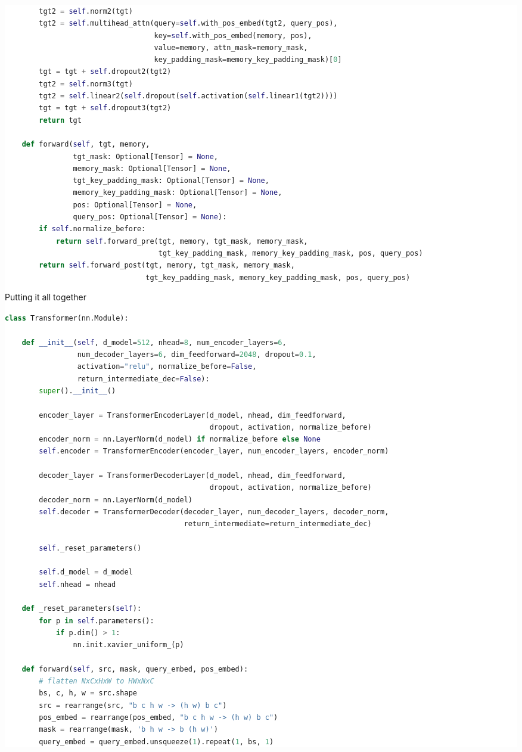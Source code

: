 ```python
        tgt2 = self.norm2(tgt)
        tgt2 = self.multihead_attn(query=self.with_pos_embed(tgt2, query_pos),
                                   key=self.with_pos_embed(memory, pos),
                                   value=memory, attn_mask=memory_mask,
                                   key_padding_mask=memory_key_padding_mask)[0]
        tgt = tgt + self.dropout2(tgt2)
        tgt2 = self.norm3(tgt)
        tgt2 = self.linear2(self.dropout(self.activation(self.linear1(tgt2))))
        tgt = tgt + self.dropout3(tgt2)
        return tgt

    def forward(self, tgt, memory,
                tgt_mask: Optional[Tensor] = None,
                memory_mask: Optional[Tensor] = None,
                tgt_key_padding_mask: Optional[Tensor] = None,
                memory_key_padding_mask: Optional[Tensor] = None,
                pos: Optional[Tensor] = None,
                query_pos: Optional[Tensor] = None):
        if self.normalize_before:
            return self.forward_pre(tgt, memory, tgt_mask, memory_mask,
                                    tgt_key_padding_mask, memory_key_padding_mask, pos, query_pos)
        return self.forward_post(tgt, memory, tgt_mask, memory_mask,
                                 tgt_key_padding_mask, memory_key_padding_mask, pos, query_pos)
```

Putting it all together

```python
class Transformer(nn.Module):

    def __init__(self, d_model=512, nhead=8, num_encoder_layers=6,
                 num_decoder_layers=6, dim_feedforward=2048, dropout=0.1,
                 activation="relu", normalize_before=False,
                 return_intermediate_dec=False):
        super().__init__()

        encoder_layer = TransformerEncoderLayer(d_model, nhead, dim_feedforward,
                                                dropout, activation, normalize_before)
        encoder_norm = nn.LayerNorm(d_model) if normalize_before else None
        self.encoder = TransformerEncoder(encoder_layer, num_encoder_layers, encoder_norm)

        decoder_layer = TransformerDecoderLayer(d_model, nhead, dim_feedforward,
                                                dropout, activation, normalize_before)
        decoder_norm = nn.LayerNorm(d_model)
        self.decoder = TransformerDecoder(decoder_layer, num_decoder_layers, decoder_norm,
                                          return_intermediate=return_intermediate_dec)

        self._reset_parameters()

        self.d_model = d_model
        self.nhead = nhead

    def _reset_parameters(self):
        for p in self.parameters():
            if p.dim() > 1:
                nn.init.xavier_uniform_(p)

    def forward(self, src, mask, query_embed, pos_embed):
        # flatten NxCxHxW to HWxNxC
        bs, c, h, w = src.shape
        src = rearrange(src, "b c h w -> (h w) b c")
        pos_embed = rearrange(pos_embed, "b c h w -> (h w) b c")
        mask = rearrange(mask, 'b h w -> b (h w)')
        query_embed = query_embed.unsqueeze(1).repeat(1, bs, 1)
```